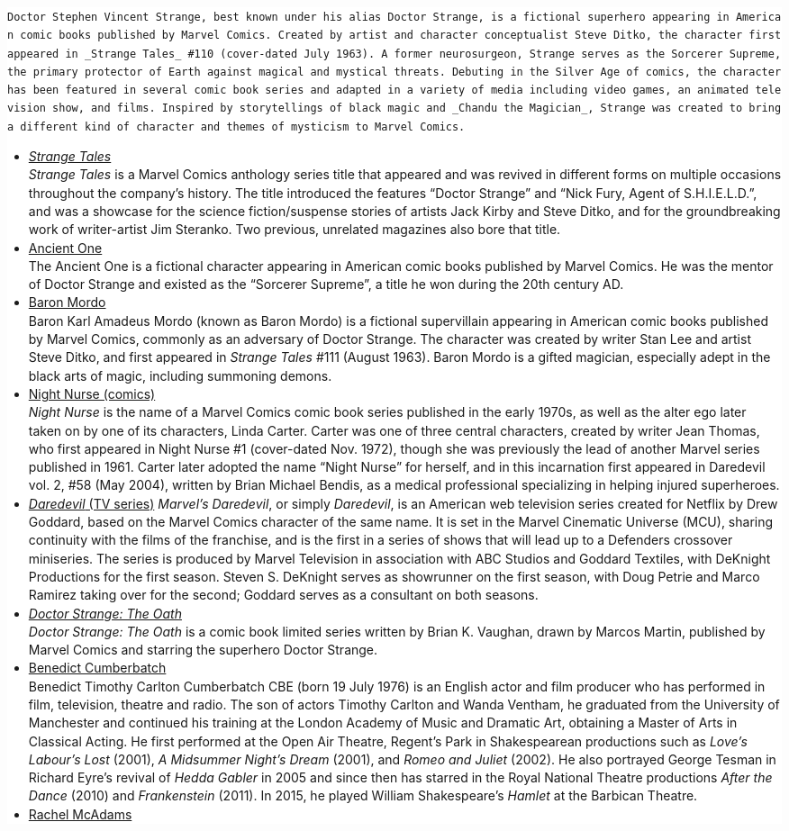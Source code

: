     Doctor Stephen Vincent Strange, best known under his alias Doctor Strange, is a fictional superhero appearing in American comic books published by Marvel Comics. Created by artist and character conceptualist Steve Ditko, the character first appeared in _Strange Tales_ #110 (cover-dated July 1963). A former neurosurgeon, Strange serves as the Sorcerer Supreme, the primary protector of Earth against magical and mystical threats. Debuting in the Silver Age of comics, the character has been featured in several comic book series and adapted in a variety of media including video games, an animated television show, and films. Inspired by storytellings of black magic and _Chandu the Magician_, Strange was created to bring a different kind of character and themes of mysticism to Marvel Comics.
  * _[Strange Tales](https://en.wikipedia.org/wiki/Strange_Tales)_  
    _Strange Tales_ is a Marvel Comics anthology series title that appeared and was revived in different forms on multiple occasions throughout the company&rsquo;s history. The title introduced the features &ldquo;Doctor Strange&rdquo; and &ldquo;Nick Fury, Agent of S.H.I.E.L.D.&rdquo;, and was a showcase for the science fiction/suspense stories of artists Jack Kirby and Steve Ditko, and for the groundbreaking work of writer-artist Jim Steranko. Two previous, unrelated magazines also bore that title.
  * [Ancient One](https://en.wikipedia.org/wiki/Ancient_One)  
    The Ancient One is a fictional character appearing in American comic books published by Marvel Comics. He was the mentor of Doctor Strange and existed as the &ldquo;Sorcerer Supreme&rdquo;, a title he won during the 20th century AD.
  * [Baron Mordo](https://en.wikipedia.org/wiki/Baron_Mordo)  
    Baron Karl Amadeus Mordo (known as Baron Mordo) is a fictional supervillain appearing in American comic books published by Marvel Comics, commonly as an adversary of Doctor Strange. The character was created by writer Stan Lee and artist Steve Ditko, and first appeared in _Strange Tales_ #111 (August 1963). Baron Mordo is a gifted magician, especially adept in the black arts of magic, including summoning demons.
  * [Night Nurse (comics)](https://en.wikipedia.org/wiki/Night_Nurse_(comics))  
    _Night Nurse_ is the name of a Marvel Comics comic book series published in the early 1970s, as well as the alter ego later taken on by one of its characters, Linda Carter. Carter was one of three central characters, created by writer Jean Thomas, who first appeared in Night Nurse #1 (cover-dated Nov. 1972), though she was previously the lead of another Marvel series published in 1961. Carter later adopted the name &ldquo;Night Nurse&rdquo; for herself, and in this incarnation first appeared in Daredevil vol. 2, #58 (May 2004), written by Brian Michael Bendis, as a medical professional specializing in helping injured superheroes.
  * [_Daredevil_ (TV series)](https://en.wikipedia.org/wiki/Daredevil_(TV_series))  
    _Marvel&rsquo;s Daredevil_, or simply _Daredevil_, is an American web television series created for Netflix by Drew Goddard, based on the Marvel Comics character of the same name. It is set in the Marvel Cinematic Universe (MCU), sharing continuity with the films of the franchise, and is the first in a series of shows that will lead up to a Defenders crossover miniseries. The series is produced by Marvel Television in association with ABC Studios and Goddard Textiles, with DeKnight Productions for the first season. Steven S. DeKnight serves as showrunner on the first season, with Doug Petrie and Marco Ramirez taking over for the second; Goddard serves as a consultant on both seasons.
  * _[Doctor Strange: The Oath](https://en.wikipedia.org/wiki/Doctor_Strange:_The_Oath)_  
    _Doctor Strange: The Oath_ is a comic book limited series written by Brian K. Vaughan, drawn by Marcos Martin, published by Marvel Comics and starring the superhero Doctor Strange.
  * [Benedict Cumberbatch](https://en.wikipedia.org/wiki/Benedict_Cumberbatch)  
    Benedict Timothy Carlton Cumberbatch CBE (born 19 July 1976) is an English actor and film producer who has performed in film, television, theatre and radio. The son of actors Timothy Carlton and Wanda Ventham, he graduated from the University of Manchester and continued his training at the London Academy of Music and Dramatic Art, obtaining a Master of Arts in Classical Acting. He first performed at the Open Air Theatre, Regent&rsquo;s Park in Shakespearean productions such as _Love&rsquo;s Labour&rsquo;s Lost_ (2001), _A Midsummer Night&rsquo;s Dream_ (2001), and _Romeo and Juliet_ (2002). He also portrayed George Tesman in Richard Eyre&rsquo;s revival of _Hedda Gabler_ in 2005 and since then has starred in the Royal National Theatre productions _After the Dance_ (2010) and _Frankenstein_ (2011). In 2015, he played William Shakespeare&rsquo;s _Hamlet_ at the Barbican Theatre.
  * [Rachel McAdams](https://en.wikipedia.org/wiki/Rachel_McAdams)  